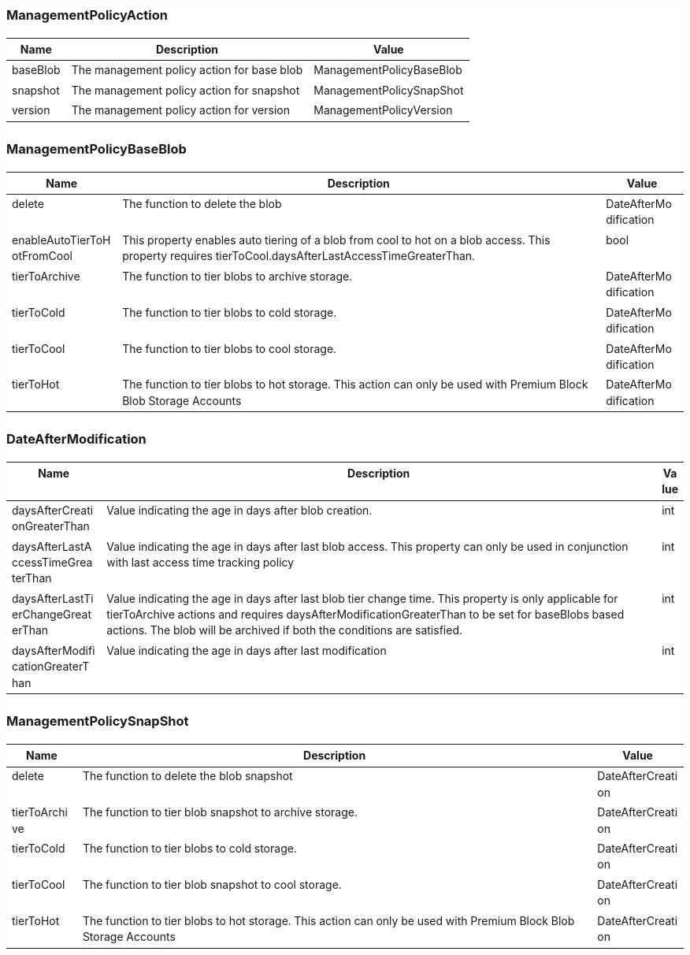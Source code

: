 
### ManagementPolicyAction

| Name | Description | Value |
|-|-|-|
| baseBlob | The management policy action for base blob | ManagementPolicyBaseBlob |
| snapshot | The management policy action for snapshot | ManagementPolicySnapShot |
| version | The management policy action for version | ManagementPolicyVersion |


### ManagementPolicyBaseBlob

| Name | Description | Value |
|-|-|-|
| delete | The function to delete the blob | DateAfterModification |
| enableAutoTierToHotFromCool | This property enables auto tiering of a blob from cool to hot on a blob access. This property requires tierToCool.daysAfterLastAccessTimeGreaterThan. | bool |
| tierToArchive | The function to tier blobs to archive storage. | DateAfterModification |
| tierToCold | The function to tier blobs to cold storage. | DateAfterModification |
| tierToCool | The function to tier blobs to cool storage. | DateAfterModification |
| tierToHot | The function to tier blobs to hot storage. This action can only be used with Premium Block Blob Storage Accounts | DateAfterModification |


### DateAfterModification

| Name | Description | Value |
|-|-|-|
| daysAfterCreationGreaterThan | Value indicating the age in days after blob creation. | int |
| daysAfterLastAccessTimeGreaterThan | Value indicating the age in days after last blob access. This property can only be used in conjunction with last access time tracking policy | int |
| daysAfterLastTierChangeGreaterThan | Value indicating the age in days after last blob tier change time. This property is only applicable for tierToArchive actions and requires daysAfterModificationGreaterThan to be set for baseBlobs based actions. The blob will be archived if both the conditions are satisfied. | int |
| daysAfterModificationGreaterThan | Value indicating the age in days after last modification | int |


### ManagementPolicySnapShot

| Name | Description | Value |
|-|-|-|
| delete | The function to delete the blob snapshot | DateAfterCreation |
| tierToArchive | The function to tier blob snapshot to archive storage. | DateAfterCreation |
| tierToCold | The function to tier blobs to cold storage. | DateAfterCreation |
| tierToCool | The function to tier blob snapshot to cool storage. | DateAfterCreation |
| tierToHot | The function to tier blobs to hot storage. This action can only be used with Premium Block Blob Storage Accounts | DateAfterCreation |
